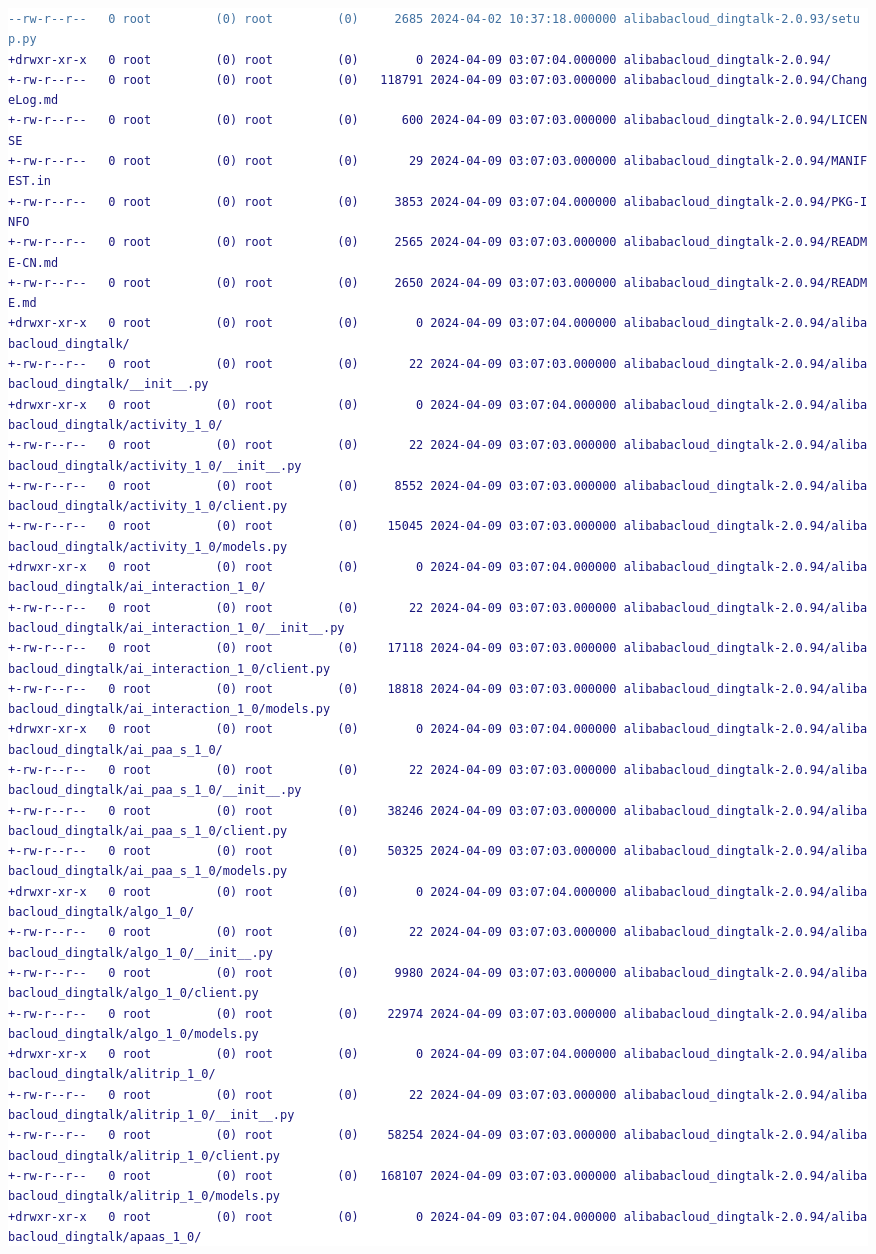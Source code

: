 ```diff
--rw-r--r--   0 root         (0) root         (0)     2685 2024-04-02 10:37:18.000000 alibabacloud_dingtalk-2.0.93/setup.py
+drwxr-xr-x   0 root         (0) root         (0)        0 2024-04-09 03:07:04.000000 alibabacloud_dingtalk-2.0.94/
+-rw-r--r--   0 root         (0) root         (0)   118791 2024-04-09 03:07:03.000000 alibabacloud_dingtalk-2.0.94/ChangeLog.md
+-rw-r--r--   0 root         (0) root         (0)      600 2024-04-09 03:07:03.000000 alibabacloud_dingtalk-2.0.94/LICENSE
+-rw-r--r--   0 root         (0) root         (0)       29 2024-04-09 03:07:03.000000 alibabacloud_dingtalk-2.0.94/MANIFEST.in
+-rw-r--r--   0 root         (0) root         (0)     3853 2024-04-09 03:07:04.000000 alibabacloud_dingtalk-2.0.94/PKG-INFO
+-rw-r--r--   0 root         (0) root         (0)     2565 2024-04-09 03:07:03.000000 alibabacloud_dingtalk-2.0.94/README-CN.md
+-rw-r--r--   0 root         (0) root         (0)     2650 2024-04-09 03:07:03.000000 alibabacloud_dingtalk-2.0.94/README.md
+drwxr-xr-x   0 root         (0) root         (0)        0 2024-04-09 03:07:04.000000 alibabacloud_dingtalk-2.0.94/alibabacloud_dingtalk/
+-rw-r--r--   0 root         (0) root         (0)       22 2024-04-09 03:07:03.000000 alibabacloud_dingtalk-2.0.94/alibabacloud_dingtalk/__init__.py
+drwxr-xr-x   0 root         (0) root         (0)        0 2024-04-09 03:07:04.000000 alibabacloud_dingtalk-2.0.94/alibabacloud_dingtalk/activity_1_0/
+-rw-r--r--   0 root         (0) root         (0)       22 2024-04-09 03:07:03.000000 alibabacloud_dingtalk-2.0.94/alibabacloud_dingtalk/activity_1_0/__init__.py
+-rw-r--r--   0 root         (0) root         (0)     8552 2024-04-09 03:07:03.000000 alibabacloud_dingtalk-2.0.94/alibabacloud_dingtalk/activity_1_0/client.py
+-rw-r--r--   0 root         (0) root         (0)    15045 2024-04-09 03:07:03.000000 alibabacloud_dingtalk-2.0.94/alibabacloud_dingtalk/activity_1_0/models.py
+drwxr-xr-x   0 root         (0) root         (0)        0 2024-04-09 03:07:04.000000 alibabacloud_dingtalk-2.0.94/alibabacloud_dingtalk/ai_interaction_1_0/
+-rw-r--r--   0 root         (0) root         (0)       22 2024-04-09 03:07:03.000000 alibabacloud_dingtalk-2.0.94/alibabacloud_dingtalk/ai_interaction_1_0/__init__.py
+-rw-r--r--   0 root         (0) root         (0)    17118 2024-04-09 03:07:03.000000 alibabacloud_dingtalk-2.0.94/alibabacloud_dingtalk/ai_interaction_1_0/client.py
+-rw-r--r--   0 root         (0) root         (0)    18818 2024-04-09 03:07:03.000000 alibabacloud_dingtalk-2.0.94/alibabacloud_dingtalk/ai_interaction_1_0/models.py
+drwxr-xr-x   0 root         (0) root         (0)        0 2024-04-09 03:07:04.000000 alibabacloud_dingtalk-2.0.94/alibabacloud_dingtalk/ai_paa_s_1_0/
+-rw-r--r--   0 root         (0) root         (0)       22 2024-04-09 03:07:03.000000 alibabacloud_dingtalk-2.0.94/alibabacloud_dingtalk/ai_paa_s_1_0/__init__.py
+-rw-r--r--   0 root         (0) root         (0)    38246 2024-04-09 03:07:03.000000 alibabacloud_dingtalk-2.0.94/alibabacloud_dingtalk/ai_paa_s_1_0/client.py
+-rw-r--r--   0 root         (0) root         (0)    50325 2024-04-09 03:07:03.000000 alibabacloud_dingtalk-2.0.94/alibabacloud_dingtalk/ai_paa_s_1_0/models.py
+drwxr-xr-x   0 root         (0) root         (0)        0 2024-04-09 03:07:04.000000 alibabacloud_dingtalk-2.0.94/alibabacloud_dingtalk/algo_1_0/
+-rw-r--r--   0 root         (0) root         (0)       22 2024-04-09 03:07:03.000000 alibabacloud_dingtalk-2.0.94/alibabacloud_dingtalk/algo_1_0/__init__.py
+-rw-r--r--   0 root         (0) root         (0)     9980 2024-04-09 03:07:03.000000 alibabacloud_dingtalk-2.0.94/alibabacloud_dingtalk/algo_1_0/client.py
+-rw-r--r--   0 root         (0) root         (0)    22974 2024-04-09 03:07:03.000000 alibabacloud_dingtalk-2.0.94/alibabacloud_dingtalk/algo_1_0/models.py
+drwxr-xr-x   0 root         (0) root         (0)        0 2024-04-09 03:07:04.000000 alibabacloud_dingtalk-2.0.94/alibabacloud_dingtalk/alitrip_1_0/
+-rw-r--r--   0 root         (0) root         (0)       22 2024-04-09 03:07:03.000000 alibabacloud_dingtalk-2.0.94/alibabacloud_dingtalk/alitrip_1_0/__init__.py
+-rw-r--r--   0 root         (0) root         (0)    58254 2024-04-09 03:07:03.000000 alibabacloud_dingtalk-2.0.94/alibabacloud_dingtalk/alitrip_1_0/client.py
+-rw-r--r--   0 root         (0) root         (0)   168107 2024-04-09 03:07:03.000000 alibabacloud_dingtalk-2.0.94/alibabacloud_dingtalk/alitrip_1_0/models.py
+drwxr-xr-x   0 root         (0) root         (0)        0 2024-04-09 03:07:04.000000 alibabacloud_dingtalk-2.0.94/alibabacloud_dingtalk/apaas_1_0/
```